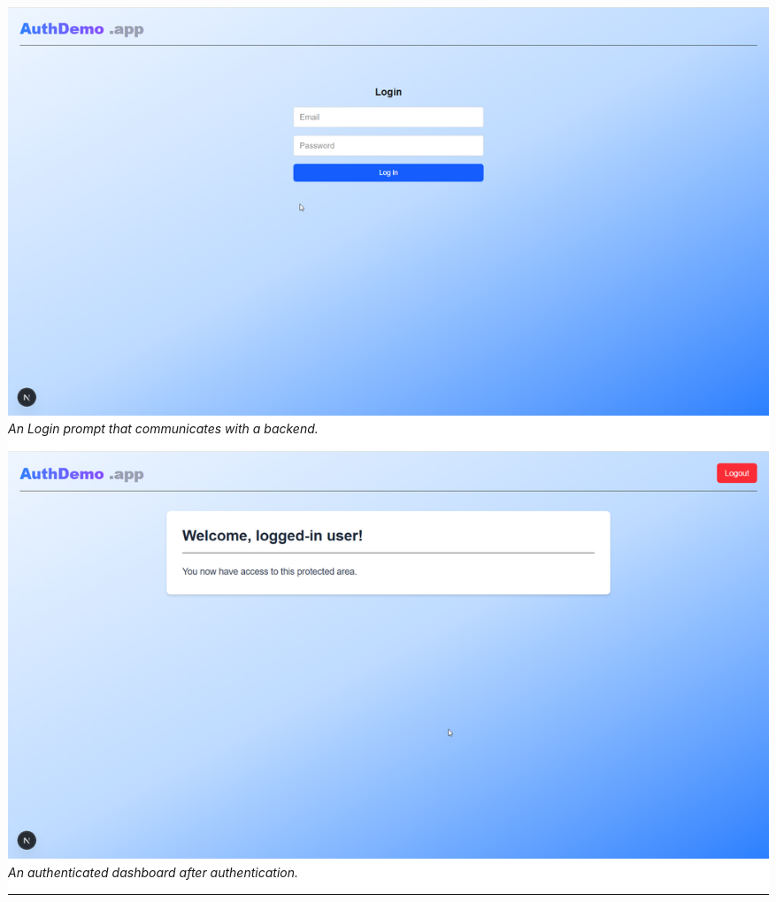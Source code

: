 ![Login Page Demo](./public/demo2.png)  
*An Login prompt that communicates with a backend.*

![Dashboard Demo](./public/demo3.png)  
*An authenticated dashboard after authentication.*

---
